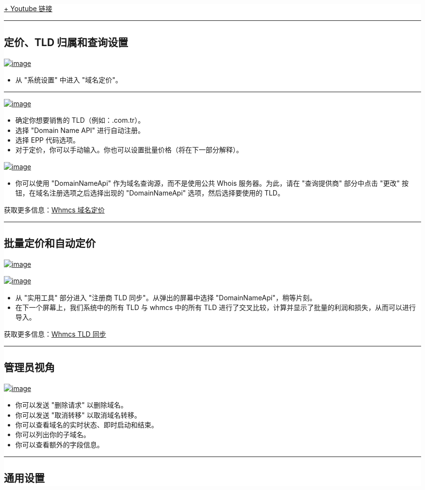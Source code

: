 <a href="https://youtu.be/LEw_iMnquSo">+ Youtube 链接</a>

<hr>

## 定价、TLD 归属和查询设置

<a href="https://user-images.githubusercontent.com/3975986/209727461-dd79f4a8-ed49-45cd-b305-26a5d37c6fd9.png"><img width="400"  alt="image" src="https://user-images.githubusercontent.com/3975986/209727461-dd79f4a8-ed49-45cd-b305-26a5d37c6fd9.png"></a>

- 从 "系统设置" 中进入 "域名定价"。
<hr>

<a href="https://user-images.githubusercontent.com/3975986/209728124-fe1aabdc-b0b0-4b7c-be2a-ff3b572a56a4.png"><img width="400"  alt="image" src="https://user-images.githubusercontent.com/3975986/209728124-fe1aabdc-b0b0-4b7c-be2a-ff3b572a56a4.png"></a>

- 确定你想要销售的 TLD（例如：.com.tr）。
- 选择 "Domain Name API" 进行自动注册。
- 选择 EPP 代码选项。
- 对于定价，你可以手动输入。你也可以设置批量价格（将在下一部分解释）。

<a href="https://user-images.githubusercontent.com/3975986/209728748-51ae6bbe-018c-42a2-b85d-ab5f37cd6559.png"><img width="400"  alt="image" src="https://user-images.githubusercontent.com/3975986/209728748-51ae6bbe-018c-42a2-b85d-ab5f37cd6559.png"></a>

- 你可以使用 "DomainNameApi" 作为域名查询源，而不是使用公共 Whois 服务器。为此，请在 "查询提供商" 部分中点击 "更改" 按钮，在域名注册选项之后选择出现的 "DomainNameApi" 选项，然后选择要使用的 TLD。

获取更多信息：<a href="https://docs.whmcs.com/Domain_Pricing">Whmcs 域名定价</a>

<hr>

## 批量定价和自动定价

<a href="https://user-images.githubusercontent.com/3975986/209730191-0b796b2f-7f90-4dba-9a17-8ed2e11e11b8.png"><img width="400"  alt="image" src="https://user-images.githubusercontent.com/3975986/209730191-0b796b2f-7f90-4dba-9a17-8ed2e11e11b8.png"></a>

<a href="https://user-images.githubusercontent.com/3975986/209730869-5f667f65-4da7-401e-b39c-fa91d23d2682.png"><img width="400"  alt="image" src="https://user-images.githubusercontent.com/3975986/209730869-5f667f65-4da7-401e-b39c-fa91d23d2682.png"></a>

- 从 "实用工具" 部分进入 "注册商 TLD 同步"。从弹出的屏幕中选择 "DomainNameApi"，稍等片刻。
- 在下一个屏幕上，我们系统中的所有 TLD 与 whmcs 中的所有 TLD 进行了交叉比较，计算并显示了批量的利润和损失，从而可以进行导入。

获取更多信息：<a href="https://docs.whmcs.com/Registrar_TLD_Sync">Whmcs TLD 同步</a>

<hr>

## 管理员视角

<a href="https://user-images.githubusercontent.com/3975986/209735794-6f2d6dbe-c4e2-463c-b768-1d79fe3b6d81.png"><img width="400"  alt="image" src="https://user-images.githubusercontent.com/3975986/209735794-6f2d6dbe-c4e2-463c-b768-1d79fe3b6d81.png"></a>

- 你可以发送 "删除请求" 以删除域名。
- 你可以发送 "取消转移" 以取消域名转移。
- 你可以查看域名的实时状态、即时启动和结束。
- 你可以列出你的子域名。
- 你可以查看额外的字段信息。

<hr>

## 通用设置
